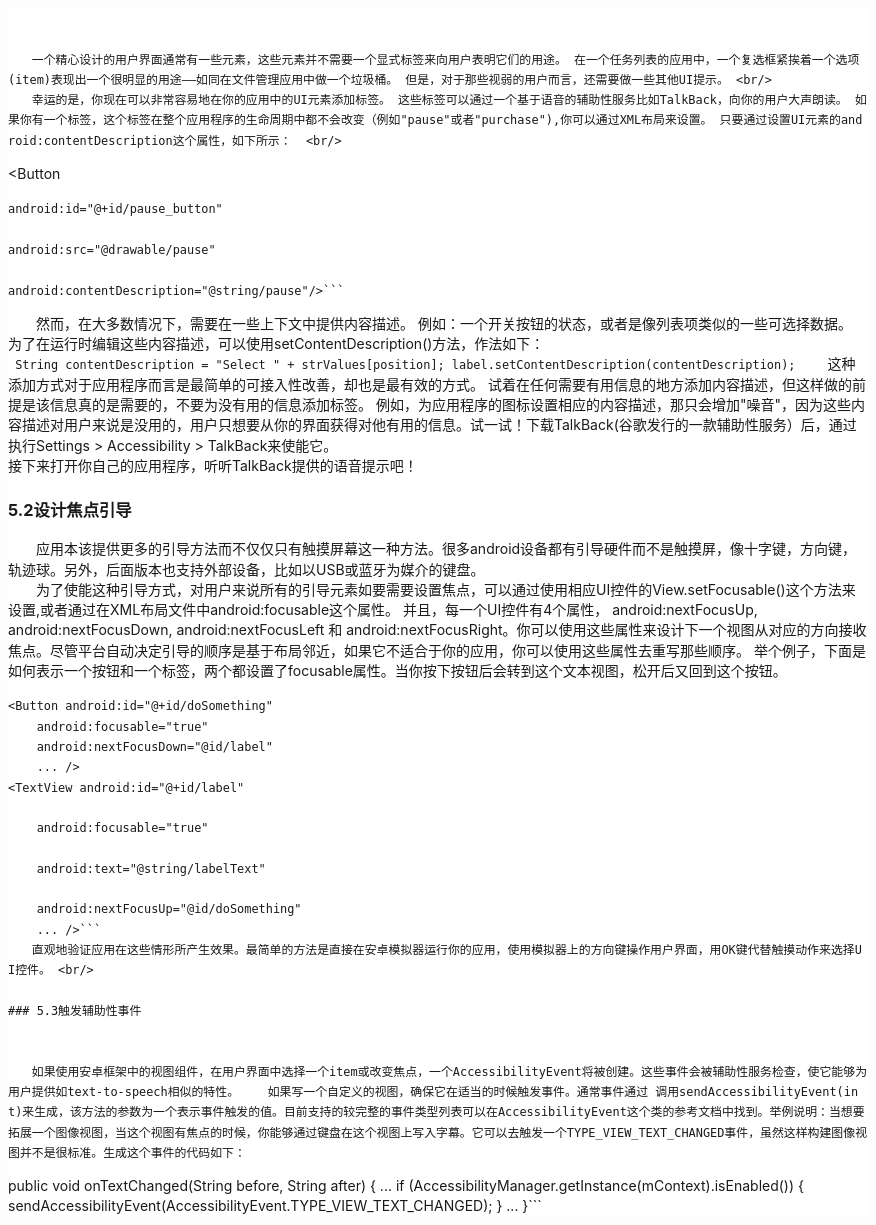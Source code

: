 ```


　　一个精心设计的用户界面通常有一些元素，这些元素并不需要一个显式标签来向用户表明它们的用途。 在一个任务列表的应用中，一个复选框紧挨着一个选项(item)表现出一个很明显的用途——如同在文件管理应用中做一个垃圾桶。 但是，对于那些视弱的用户而言，还需要做一些其他UI提示。 <br/>
　　幸运的是，你现在可以非常容易地在你的应用中的UI元素添加标签。 这些标签可以通过一个基于语音的辅助性服务比如TalkBack，向你的用户大声朗读。 如果你有一个标签，这个标签在整个应用程序的生命周期中都不会改变（例如"pause"或者"purchase"),你可以通过XML布局来设置。 只要通过设置UI元素的android:contentDescription这个属性，如下所示：  <br/>
```
<Button
    
    android:id="@+id/pause_button"
    
    android:src="@drawable/pause"
   
    android:contentDescription="@string/pause"/>```
　　然而，在大多数情况下，需要在一些上下文中提供内容描述。 例如：一个开关按钮的状态，或者是像列表项类似的一些可选择数据。 为了在运行时编辑这些内容描述，可以使用setContentDescription()方法，作法如下：  
    ```
    String contentDescription = "Select " + strValues[position];
    label.setContentDescription(contentDescription);```
　　这种添加方式对于应用程序而言是最简单的可接入性改善，却也是最有效的方式。 试着在任何需要有用信息的地方添加内容描述，但这样做的前提是该信息真的是需要的，不要为没有用的信息添加标签。 例如，为应用程序的图标设置相应的内容描述，那只会增加"噪音"，因为这些内容描述对用户来说是没用的，用户只想要从你的界面获得对他有用的信息。试一试！下载TalkBack(谷歌发行的一款辅助性服务）后，通过执行Settings > Accessibility > TalkBack来使能它。        <br/> 接下来打开你自己的应用程序，听听TalkBack提供的语音提示吧！ <br/>

### 5.2设计焦点引导


　　应用本该提供更多的引导方法而不仅仅只有触摸屏幕这一种方法。很多android设备都有引导硬件而不是触摸屏，像十字键，方向键，轨迹球。另外，后面版本也支持外部设备，比如以USB或蓝牙为媒介的键盘。<br/> 　　为了使能这种引导方式，对用户来说所有的引导元素如要需要设置焦点，可以通过使用相应UI控件的View.setFocusable()这个方法来设置,或者通过在XML布局文件中android:focusable这个属性。 并且，每一个UI控件有4个属性， android:nextFocusUp, android:nextFocusDown, android:nextFocusLeft 和 android:nextFocusRight。你可以使用这些属性来设计下一个视图从对应的方向接收焦点。尽管平台自动决定引导的顺序是基于布局邻近，如果它不适合于你的应用，你可以使用这些属性去重写那些顺序。 举个例子，下面是如何表示一个按钮和一个标签，两个都设置了focusable属性。当你按下按钮后会转到这个文本视图，松开后又回到这个按钮。  <br/>
```
<Button android:id="@+id/doSomething"
    android:focusable="true"
    android:nextFocusDown="@id/label"
    ... />
<TextView android:id="@+id/label"
   
    android:focusable="true"
   
    android:text="@string/labelText"
   
    android:nextFocusUp="@id/doSomething"
    ... />```
　　直观地验证应用在这些情形所产生效果。最简单的方法是直接在安卓模拟器运行你的应用，使用模拟器上的方向键操作用户界面，用OK键代替触摸动作来选择UI控件。 <br/>

### 5.3触发辅助性事件


　　如果使用安卓框架中的视图组件，在用户界面中选择一个item或改变焦点，一个AccessibilityEvent将被创建。这些事件会被辅助性服务检查，使它能够为用户提供如text-to-speech相似的特性。    如果写一个自定义的视图，确保它在适当的时候触发事件。通常事件通过 调用sendAccessibilityEvent(int)来生成，该方法的参数为一个表示事件触发的值。目前支持的较完整的事件类型列表可以在AccessibilityEvent这个类的参考文档中找到。举例说明：当想要拓展一个图像视图，当这个视图有焦点的时候，你能够通过键盘在这个视图上写入字幕。它可以去触发一个TYPE_VIEW_TEXT_CHANGED事件，虽然这样构建图像视图并不是很标准。生成这个事件的代码如下：  
```
public void onTextChanged(String before, String after) {
    ...
    if (AccessibilityManager.getInstance(mContext).isEnabled()) {
        sendAccessibilityEvent(AccessibilityEvent.TYPE_VIEW_TEXT_CHANGED);
    }
    ...
}```
